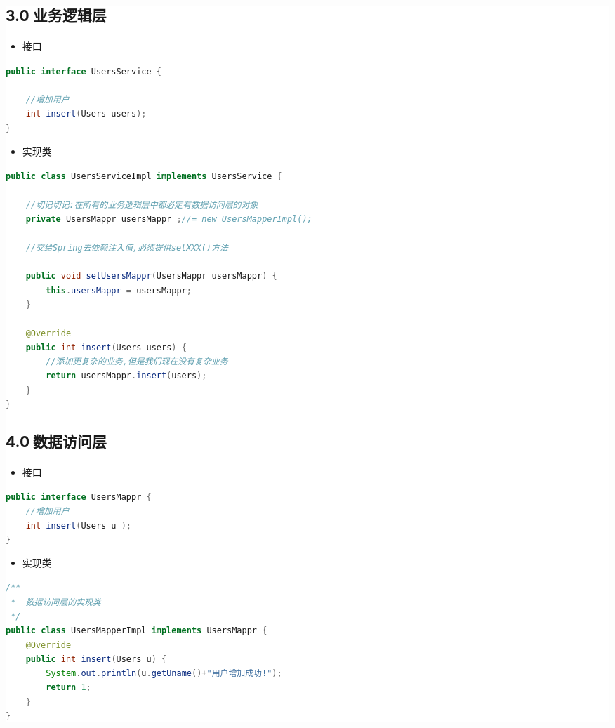 

## 3.0 业务逻辑层

- 接口

~~~java
public interface UsersService {

    //增加用户
    int insert(Users users);
}
~~~

- 实现类

~~~java
public class UsersServiceImpl implements UsersService {

    //切记切记:在所有的业务逻辑层中都必定有数据访问层的对象
    private UsersMappr usersMappr ;//= new UsersMapperImpl();

    //交给Spring去依赖注入值,必须提供setXXX()方法

    public void setUsersMappr(UsersMappr usersMappr) {
        this.usersMappr = usersMappr;
    }

    @Override
    public int insert(Users users) {
        //添加更复杂的业务,但是我们现在没有复杂业务
        return usersMappr.insert(users);
    }
}
~~~

## 4.0 数据访问层

- 接口

~~~java
public interface UsersMappr {
    //增加用户
    int insert(Users u );
}
~~~

- 实现类

~~~Java
/**
 *  数据访问层的实现类
 */
public class UsersMapperImpl implements UsersMappr {
    @Override
    public int insert(Users u) {
        System.out.println(u.getUname()+"用户增加成功!");
        return 1;
    }
}
~~~
